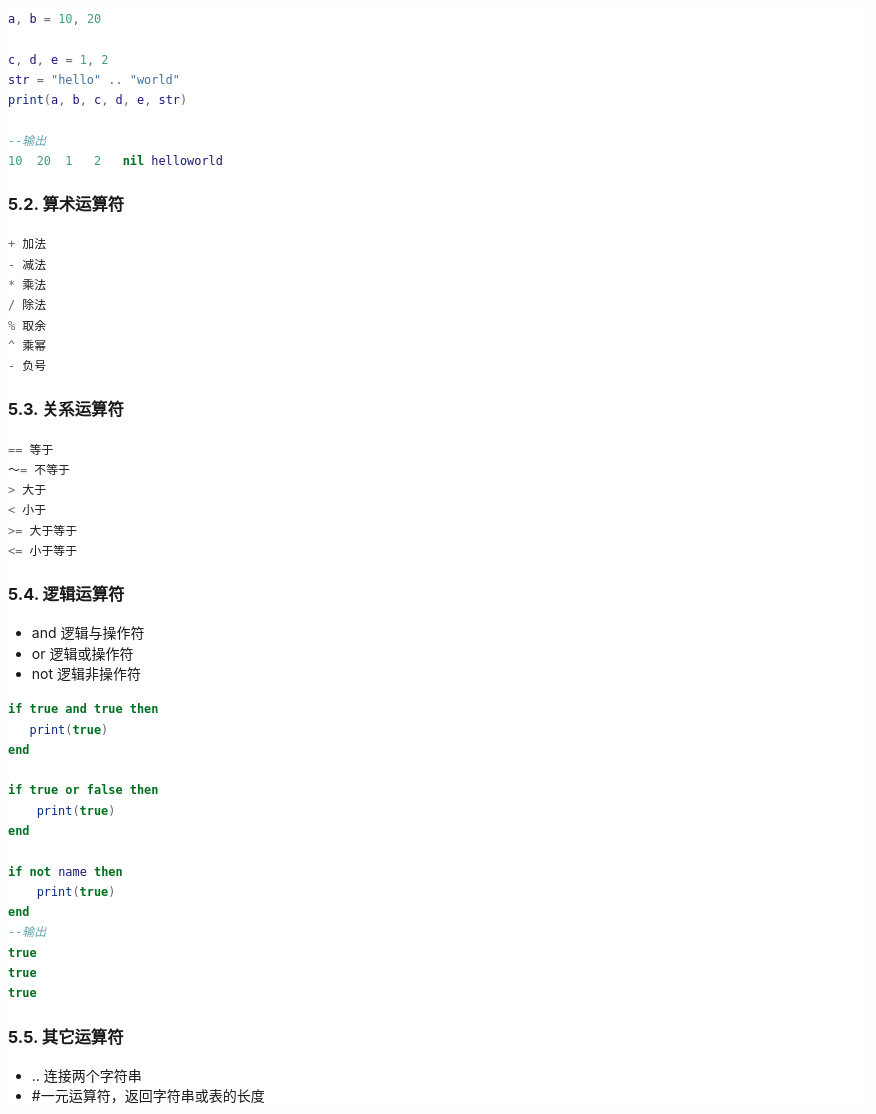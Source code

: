 ```lua
a, b = 10, 20

c, d, e = 1, 2
str = "hello" .. "world"
print(a, b, c, d, e, str)

--输出
10	20	1	2	nil	helloworld
```

### 5.2. 算术运算符

```lua
+ 加法
- 减法
* 乘法
/ 除法
% 取余
^ 乘幂
- 负号
```

### 5.3. 关系运算符

```lua
== 等于
～= 不等于
> 大于
< 小于
>= 大于等于
<= 小于等于
```

### 5.4. 逻辑运算符
- and 逻辑与操作符
- or 逻辑或操作符
- not 逻辑非操作符

```lua
if true and true then
   print(true)
end

if true or false then
    print(true)
end

if not name then
    print(true)
end
--输出
true
true
true
```
### 5.5. 其它运算符
- .. 连接两个字符串
- #一元运算符，返回字符串或表的长度

